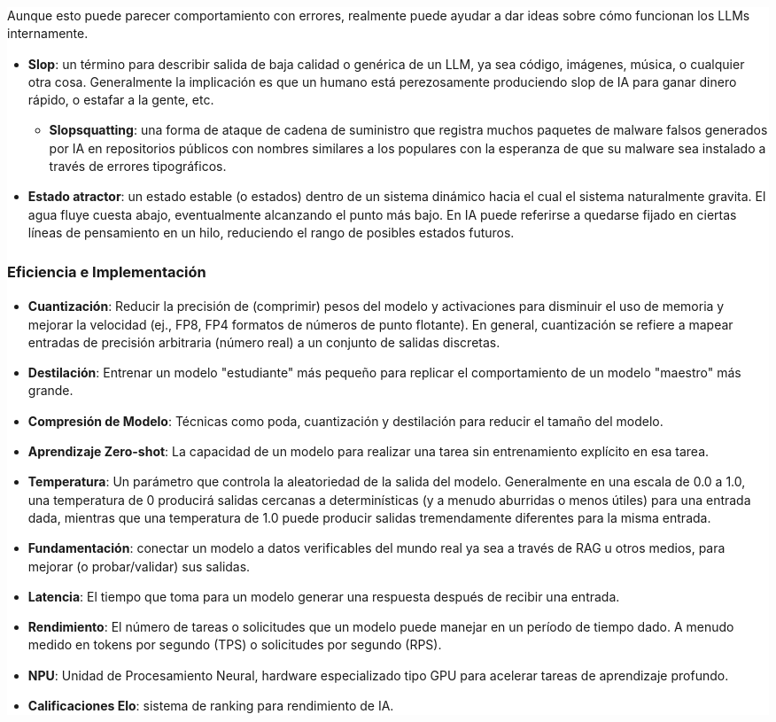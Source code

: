   Aunque esto puede parecer comportamiento con errores, realmente puede ayudar a
  dar ideas sobre cómo funcionan los LLMs internamente.

- **Slop**: un término para describir salida de baja calidad o genérica de un
  LLM, ya sea código, imágenes, música, o cualquier otra cosa. Generalmente la
  implicación es que un humano está perezosamente produciendo slop de IA para
  ganar dinero rápido, o estafar a la gente, etc.

  - **Slopsquatting**: una forma de ataque de cadena de suministro que registra
    muchos paquetes de malware falsos generados por IA en repositorios públicos
    con nombres similares a los populares con la esperanza de que su malware sea
    instalado a través de errores tipográficos.

- <a id="estado-atractor"></a>**Estado atractor**: un estado estable (o estados)
  dentro de un sistema dinámico hacia el cual el sistema naturalmente gravita.
  El agua fluye cuesta abajo, eventualmente alcanzando el punto más bajo. En IA
  puede referirse a quedarse fijado en ciertas líneas de pensamiento en un hilo,
  reduciendo el rango de posibles estados futuros.

### Eficiencia e Implementación

- **Cuantización**: Reducir la precisión de (comprimir) pesos del modelo y
  activaciones para disminuir el uso de memoria y mejorar la velocidad (ej.,
  FP8, FP4 formatos de números de punto flotante). En general, cuantización se
  refiere a mapear entradas de precisión arbitraria (número real) a un conjunto
  de salidas discretas.

- **Destilación**: Entrenar un modelo "estudiante" más pequeño para replicar el
  comportamiento de un modelo "maestro" más grande.

- **Compresión de Modelo**: Técnicas como poda, cuantización y destilación para
  reducir el tamaño del modelo.

- **Aprendizaje Zero-shot**: La capacidad de un modelo para realizar una tarea
  sin entrenamiento explícito en esa tarea.

- **Temperatura**: Un parámetro que controla la aleatoriedad de la salida del
  modelo. Generalmente en una escala de 0.0 a 1.0, una temperatura de 0
  producirá salidas cercanas a determinísticas (y a menudo aburridas o menos
  útiles) para una entrada dada, mientras que una temperatura de 1.0 puede
  producir salidas tremendamente diferentes para la misma entrada.

- **Fundamentación**: conectar un modelo a datos verificables del mundo real ya
  sea a través de RAG u otros medios, para mejorar (o probar/validar) sus
  salidas.

- **Latencia**: El tiempo que toma para un modelo generar una respuesta después
  de recibir una entrada.

- **Rendimiento**: El número de tareas o solicitudes que un modelo puede manejar
  en un período de tiempo dado. A menudo medido en tokens por segundo (TPS) o
  solicitudes por segundo (RPS).

- **NPU**: Unidad de Procesamiento Neural, hardware especializado tipo GPU para
  acelerar tareas de aprendizaje profundo.

- **Calificaciones Elo**: sistema de ranking para rendimiento de IA.
